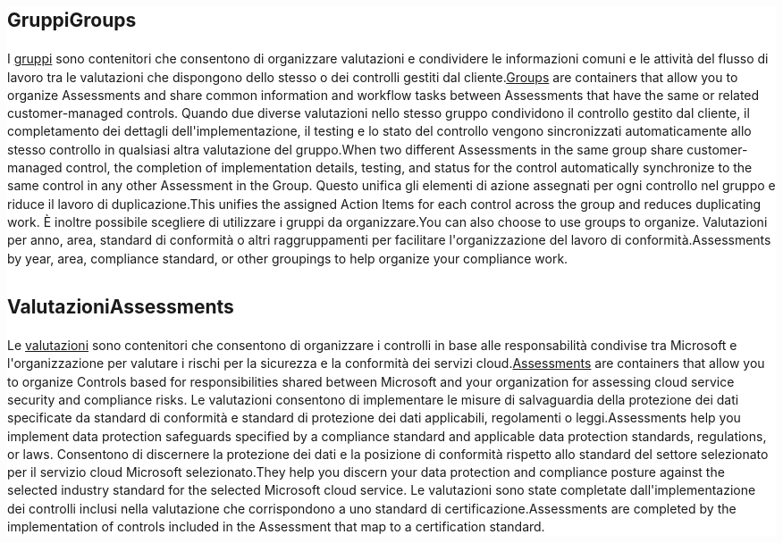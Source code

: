 ## <a name="groups"></a><span data-ttu-id="9f04b-124">Gruppi</span><span class="sxs-lookup"><span data-stu-id="9f04b-124">Groups</span></span>

<span data-ttu-id="9f04b-125">I [gruppi](https://docs.microsoft.com/office365/securitycompliance/working-with-compliance-manager#groups) sono contenitori che consentono di organizzare valutazioni e condividere le informazioni comuni e le attività del flusso di lavoro tra le valutazioni che dispongono dello stesso o dei controlli gestiti dal cliente.</span><span class="sxs-lookup"><span data-stu-id="9f04b-125">[Groups](https://docs.microsoft.com/office365/securitycompliance/working-with-compliance-manager#groups) are containers that allow you to organize Assessments and share common information and workflow tasks between Assessments that have the same or related customer-managed controls.</span></span> <span data-ttu-id="9f04b-126">Quando due diverse valutazioni nello stesso gruppo condividono il controllo gestito dal cliente, il completamento dei dettagli dell'implementazione, il testing e lo stato del controllo vengono sincronizzati automaticamente allo stesso controllo in qualsiasi altra valutazione del gruppo.</span><span class="sxs-lookup"><span data-stu-id="9f04b-126">When two different Assessments in the same group share customer-managed control, the completion of implementation details, testing, and status for the control automatically synchronize to the same control in any other Assessment in the Group.</span></span> <span data-ttu-id="9f04b-127">Questo unifica gli elementi di azione assegnati per ogni controllo nel gruppo e riduce il lavoro di duplicazione.</span><span class="sxs-lookup"><span data-stu-id="9f04b-127">This unifies the assigned Action Items for each control across the group and reduces duplicating work.</span></span> <span data-ttu-id="9f04b-128">È inoltre possibile scegliere di utilizzare i gruppi da organizzare.</span><span class="sxs-lookup"><span data-stu-id="9f04b-128">You can also choose to use groups to organize.</span></span> <span data-ttu-id="9f04b-129">Valutazioni per anno, area, standard di conformità o altri raggruppamenti per facilitare l'organizzazione del lavoro di conformità.</span><span class="sxs-lookup"><span data-stu-id="9f04b-129">Assessments by year, area, compliance standard, or other groupings to help organize your compliance work.</span></span>

## <a name="assessments"></a><span data-ttu-id="9f04b-130">Valutazioni</span><span class="sxs-lookup"><span data-stu-id="9f04b-130">Assessments</span></span>

<span data-ttu-id="9f04b-131">Le [valutazioni](https://docs.microsoft.com/office365/securitycompliance/working-with-compliance-manager#assessments) sono contenitori che consentono di organizzare i controlli in base alle responsabilità condivise tra Microsoft e l'organizzazione per valutare i rischi per la sicurezza e la conformità dei servizi cloud.</span><span class="sxs-lookup"><span data-stu-id="9f04b-131">[Assessments](https://docs.microsoft.com/office365/securitycompliance/working-with-compliance-manager#assessments) are containers that allow you to organize Controls based for responsibilities shared between Microsoft and your organization for assessing cloud service security and compliance risks.</span></span> <span data-ttu-id="9f04b-132">Le valutazioni consentono di implementare le misure di salvaguardia della protezione dei dati specificate da standard di conformità e standard di protezione dei dati applicabili, regolamenti o leggi.</span><span class="sxs-lookup"><span data-stu-id="9f04b-132">Assessments help you implement data protection safeguards specified by a compliance standard and applicable data protection standards, regulations, or laws.</span></span> <span data-ttu-id="9f04b-133">Consentono di discernere la protezione dei dati e la posizione di conformità rispetto allo standard del settore selezionato per il servizio cloud Microsoft selezionato.</span><span class="sxs-lookup"><span data-stu-id="9f04b-133">They help you discern your data protection and compliance posture against the selected industry standard for the selected Microsoft cloud service.</span></span> <span data-ttu-id="9f04b-134">Le valutazioni sono state completate dall'implementazione dei controlli inclusi nella valutazione che corrispondono a uno standard di certificazione.</span><span class="sxs-lookup"><span data-stu-id="9f04b-134">Assessments are completed by the implementation of controls included in the Assessment that map to a certification standard.</span></span>
